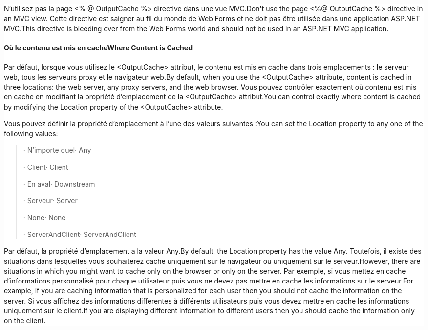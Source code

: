 <span data-ttu-id="3a23f-144">N’utilisez pas la page &lt;% @ OutputCache %&gt; directive dans une vue MVC.</span><span class="sxs-lookup"><span data-stu-id="3a23f-144">Don't use the page &lt;%@ OutputCache %&gt; directive in an MVC view.</span></span> <span data-ttu-id="3a23f-145">Cette directive est saigner au fil du monde de Web Forms et ne doit pas être utilisée dans une application ASP.NET MVC.</span><span class="sxs-lookup"><span data-stu-id="3a23f-145">This directive is bleeding over from the Web Forms world and should not be used in an ASP.NET MVC application.</span></span> 

#### <a name="where-content-is-cached"></a><span data-ttu-id="3a23f-146">Où le contenu est mis en cache</span><span class="sxs-lookup"><span data-stu-id="3a23f-146">Where Content is Cached</span></span>

<span data-ttu-id="3a23f-147">Par défaut, lorsque vous utilisez le &lt;OutputCache&gt; attribut, le contenu est mis en cache dans trois emplacements : le serveur web, tous les serveurs proxy et le navigateur web.</span><span class="sxs-lookup"><span data-stu-id="3a23f-147">By default, when you use the &lt;OutputCache&gt; attribute, content is cached in three locations: the web server, any proxy servers, and the web browser.</span></span> <span data-ttu-id="3a23f-148">Vous pouvez contrôler exactement où contenu est mis en cache en modifiant la propriété d’emplacement de la &lt;OutputCache&gt; attribut.</span><span class="sxs-lookup"><span data-stu-id="3a23f-148">You can control exactly where content is cached by modifying the Location property of the &lt;OutputCache&gt; attribute.</span></span>

<span data-ttu-id="3a23f-149">Vous pouvez définir la propriété d’emplacement à l’une des valeurs suivantes :</span><span class="sxs-lookup"><span data-stu-id="3a23f-149">You can set the Location property to any one of the following values:</span></span>

> <span data-ttu-id="3a23f-150">· N’importe quel</span><span class="sxs-lookup"><span data-stu-id="3a23f-150">· Any</span></span>
> 
> <span data-ttu-id="3a23f-151">· Client</span><span class="sxs-lookup"><span data-stu-id="3a23f-151">· Client</span></span>
> 
> <span data-ttu-id="3a23f-152">· En aval</span><span class="sxs-lookup"><span data-stu-id="3a23f-152">· Downstream</span></span>
> 
> <span data-ttu-id="3a23f-153">· Serveur</span><span class="sxs-lookup"><span data-stu-id="3a23f-153">· Server</span></span>
> 
> <span data-ttu-id="3a23f-154">· None</span><span class="sxs-lookup"><span data-stu-id="3a23f-154">· None</span></span>
> 
> <span data-ttu-id="3a23f-155">· ServerAndClient</span><span class="sxs-lookup"><span data-stu-id="3a23f-155">· ServerAndClient</span></span>


<span data-ttu-id="3a23f-156">Par défaut, la propriété d’emplacement a la valeur Any.</span><span class="sxs-lookup"><span data-stu-id="3a23f-156">By default, the Location property has the value Any.</span></span> <span data-ttu-id="3a23f-157">Toutefois, il existe des situations dans lesquelles vous souhaiterez cache uniquement sur le navigateur ou uniquement sur le serveur.</span><span class="sxs-lookup"><span data-stu-id="3a23f-157">However, there are situations in which you might want to cache only on the browser or only on the server.</span></span> <span data-ttu-id="3a23f-158">Par exemple, si vous mettez en cache d’informations personnalisé pour chaque utilisateur puis vous ne devez pas mettre en cache les informations sur le serveur.</span><span class="sxs-lookup"><span data-stu-id="3a23f-158">For example, if you are caching information that is personalized for each user then you should not cache the information on the server.</span></span> <span data-ttu-id="3a23f-159">Si vous affichez des informations différentes à différents utilisateurs puis vous devez mettre en cache les informations uniquement sur le client.</span><span class="sxs-lookup"><span data-stu-id="3a23f-159">If you are displaying different information to different users then you should cache the information only on the client.</span></span>

